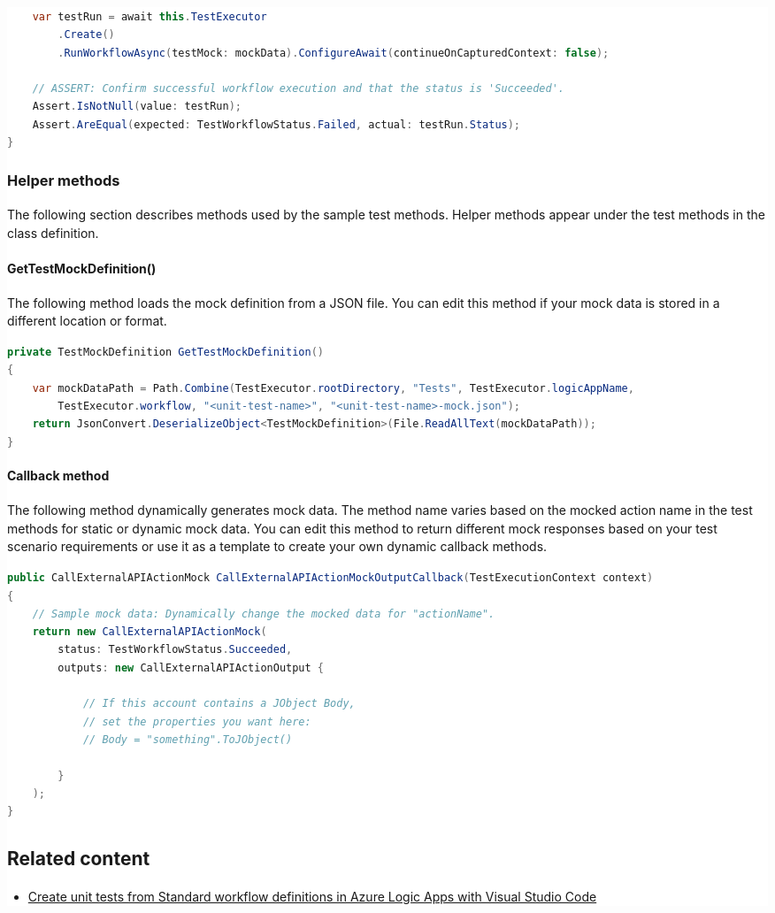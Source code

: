 ```csharp
    var testRun = await this.TestExecutor
        .Create()
        .RunWorkflowAsync(testMock: mockData).ConfigureAwait(continueOnCapturedContext: false);

    // ASSERT: Confirm successful workflow execution and that the status is 'Succeeded'.
    Assert.IsNotNull(value: testRun);
    Assert.AreEqual(expected: TestWorkflowStatus.Failed, actual: testRun.Status);
}
```

### Helper methods

The following section describes methods used by the sample test methods. Helper methods appear under the test methods in the class definition.

#### GetTestMockDefinition()

The following method loads the mock definition from a JSON file. You can edit this method if your mock data is stored in a different location or format.

```csharp
private TestMockDefinition GetTestMockDefinition()
{
    var mockDataPath = Path.Combine(TestExecutor.rootDirectory, "Tests", TestExecutor.logicAppName, 
        TestExecutor.workflow, "<unit-test-name>", "<unit-test-name>-mock.json");
    return JsonConvert.DeserializeObject<TestMockDefinition>(File.ReadAllText(mockDataPath));
}
```

#### Callback method

The following method dynamically generates mock data. The method name varies based on the mocked action name in the test methods for static or dynamic mock data. You can edit this method to return different mock responses based on your test scenario requirements or use it as a template to create your own dynamic callback methods.

```csharp
public CallExternalAPIActionMock CallExternalAPIActionMockOutputCallback(TestExecutionContext context)
{
    // Sample mock data: Dynamically change the mocked data for "actionName".
    return new CallExternalAPIActionMock(
        status: TestWorkflowStatus.Succeeded,
        outputs: new CallExternalAPIActionOutput {

            // If this account contains a JObject Body, 
            // set the properties you want here:
            // Body = "something".ToJObject()

        }
    );
}
```

## Related content

* [Create unit tests from Standard workflow definitions in Azure Logic Apps with Visual Studio Code](create-unit-tests-Standard-workflow-definitions-visual-studio-code.md)

